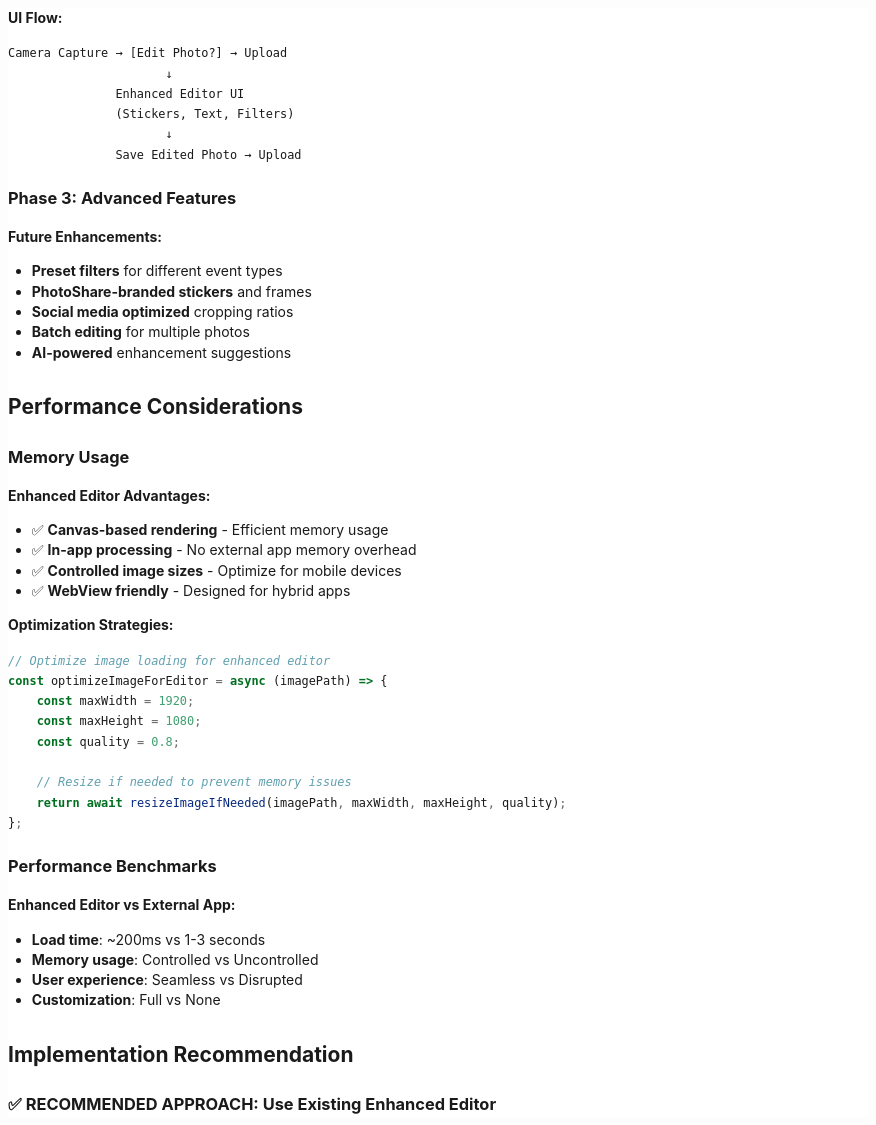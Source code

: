 **UI Flow:**
```
Camera Capture → [Edit Photo?] → Upload
                      ↓
               Enhanced Editor UI
               (Stickers, Text, Filters)
                      ↓
               Save Edited Photo → Upload
```

### Phase 3: Advanced Features

**Future Enhancements:**
- **Preset filters** for different event types
- **PhotoShare-branded stickers** and frames
- **Social media optimized** cropping ratios
- **Batch editing** for multiple photos
- **AI-powered** enhancement suggestions

## Performance Considerations

### Memory Usage
**Enhanced Editor Advantages:**
- ✅ **Canvas-based rendering** - Efficient memory usage
- ✅ **In-app processing** - No external app memory overhead
- ✅ **Controlled image sizes** - Optimize for mobile devices
- ✅ **WebView friendly** - Designed for hybrid apps

**Optimization Strategies:**
```javascript
// Optimize image loading for enhanced editor
const optimizeImageForEditor = async (imagePath) => {
    const maxWidth = 1920;
    const maxHeight = 1080;
    const quality = 0.8;
    
    // Resize if needed to prevent memory issues
    return await resizeImageIfNeeded(imagePath, maxWidth, maxHeight, quality);
};
```

### Performance Benchmarks
**Enhanced Editor vs External App:**
- **Load time**: ~200ms vs 1-3 seconds
- **Memory usage**: Controlled vs Uncontrolled
- **User experience**: Seamless vs Disrupted
- **Customization**: Full vs None

## Implementation Recommendation

### ✅ **RECOMMENDED APPROACH: Use Existing Enhanced Editor**
